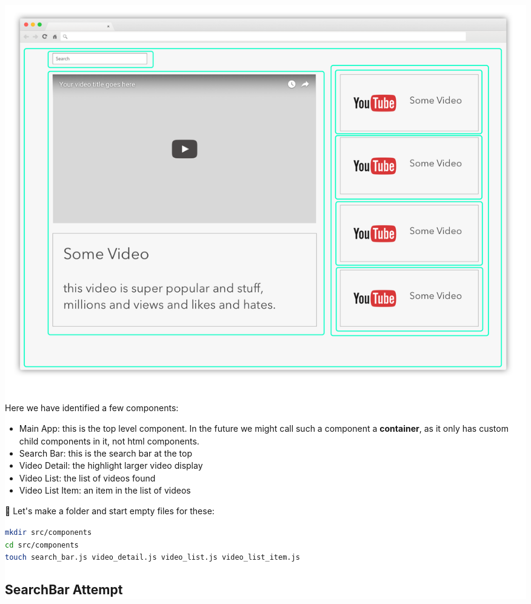 ![](img/app-components.png)

Here we have identified a few components:

* Main App: this is the top level component. In the future we might call such a component a **container**, as it only has custom child components in it, not html components.
* Search Bar: this is the search bar at the top
* Video Detail:  the highlight larger video display
* Video List:  the list of videos found
* Video List Item: an item in the list of videos  

🚀 Let's make a folder and start empty files for these:

```bash
mkdir src/components
cd src/components
touch search_bar.js video_detail.js video_list.js video_list_item.js
```


## SearchBar Attempt
